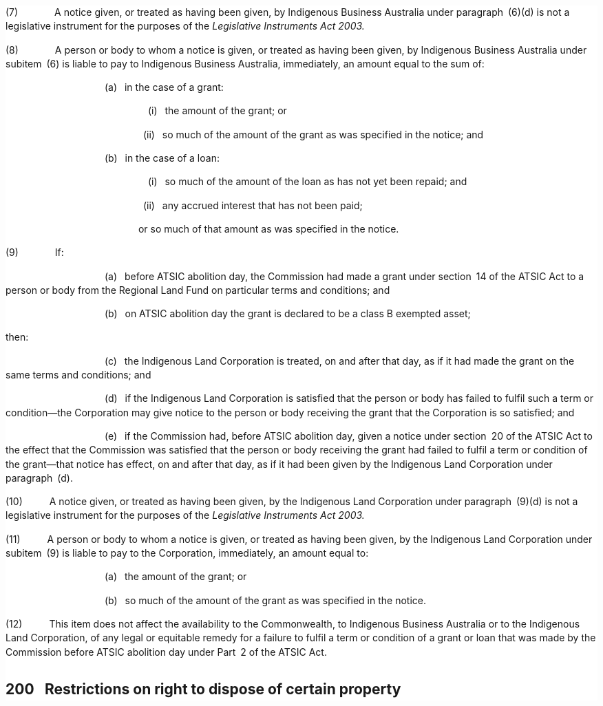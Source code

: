 (7)        A notice given, or treated as having been given, by Indigenous Business Australia under paragraph (6)(d) is not a legislative instrument for the purposes of the _Legislative Instruments Act 2003._

(8)        A person or body to whom a notice is given, or treated as having been given, by Indigenous Business Australia under subitem (6) is liable to pay to Indigenous Business Australia, immediately, an amount equal to the sum of:

                     (a)  in the case of a grant:

                              (i)  the amount of the grant; or

                             (ii)  so much of the amount of the grant as was specified in the notice; and

                     (b)  in the case of a loan:

                              (i)  so much of the amount of the loan as has not yet been repaid; and

                             (ii)  any accrued interest that has not been paid;

                            or so much of that amount as was specified in the notice.

(9)        If:

                     (a)  before ATSIC abolition day, the Commission had made a grant under section 14 of the ATSIC Act to a person or body from the Regional Land Fund on particular terms and conditions; and

                     (b)  on ATSIC abolition day the grant is declared to be a class B exempted asset;

then:

                     (c)  the Indigenous Land Corporation is treated, on and after that day, as if it had made the grant on the same terms and conditions; and

                     (d)  if the Indigenous Land Corporation is satisfied that the person or body has failed to fulfil such a term or condition—the Corporation may give notice to the person or body receiving the grant that the Corporation is so satisfied; and

                     (e)  if the Commission had, before ATSIC abolition day, given a notice under section 20 of the ATSIC Act to the effect that the Commission was satisfied that the person or body receiving the grant had failed to fulfil a term or condition of the grant—that notice has effect, on and after that day, as if it had been given by the Indigenous Land Corporation under paragraph (d).

(10)      A notice given, or treated as having been given, by the Indigenous Land Corporation under paragraph (9)(d) is not a legislative instrument for the purposes of the _Legislative Instruments Act 2003._

(11)      A person or body to whom a notice is given, or treated as having been given, by the Indigenous Land Corporation under subitem (9) is liable to pay to the Corporation, immediately, an amount equal to:

                     (a)  the amount of the grant; or

                     (b)  so much of the amount of the grant as was specified in the notice.

(12)      This item does not affect the availability to the Commonwealth, to Indigenous Business Australia or to the Indigenous Land Corporation, of any legal or equitable remedy for a failure to fulfil a term or condition of a grant or loan that was made by the Commission before ATSIC abolition day under Part 2 of the ATSIC Act.

## 200  Restrictions on right to dispose of certain property
